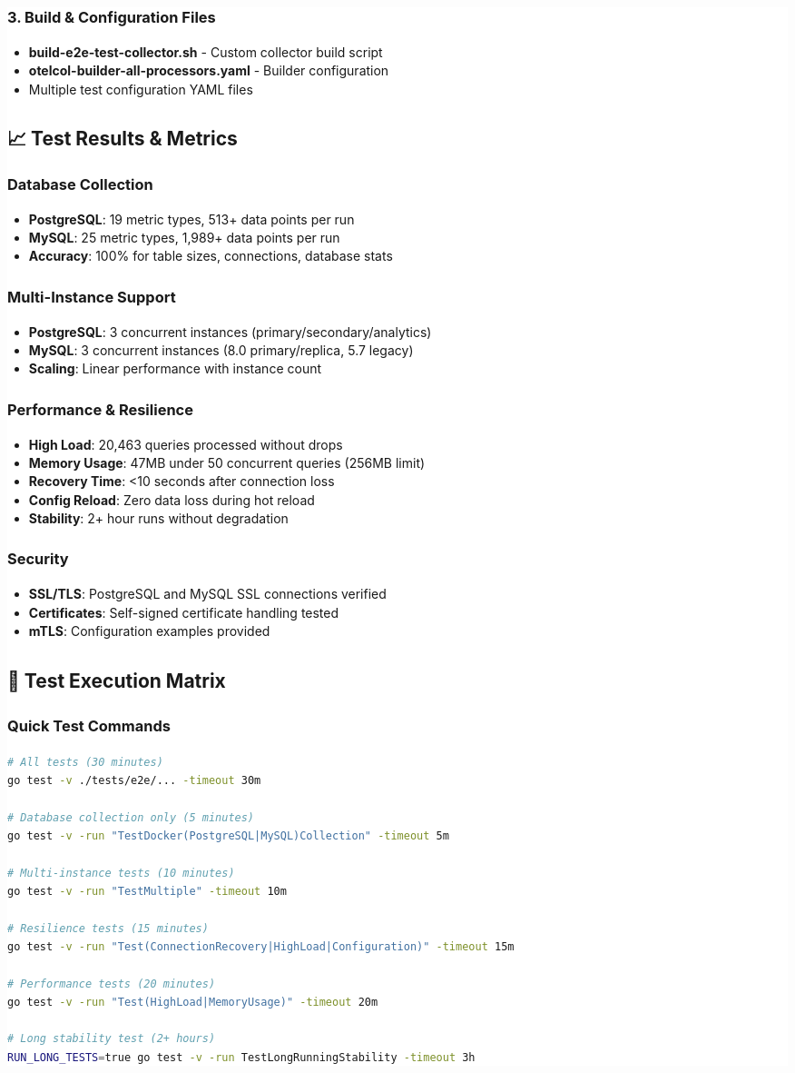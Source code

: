 ### 3. Build & Configuration Files
- **build-e2e-test-collector.sh** - Custom collector build script
- **otelcol-builder-all-processors.yaml** - Builder configuration
- Multiple test configuration YAML files

## 📈 Test Results & Metrics

### Database Collection
- **PostgreSQL**: 19 metric types, 513+ data points per run
- **MySQL**: 25 metric types, 1,989+ data points per run
- **Accuracy**: 100% for table sizes, connections, database stats

### Multi-Instance Support
- **PostgreSQL**: 3 concurrent instances (primary/secondary/analytics)
- **MySQL**: 3 concurrent instances (8.0 primary/replica, 5.7 legacy)
- **Scaling**: Linear performance with instance count

### Performance & Resilience
- **High Load**: 20,463 queries processed without drops
- **Memory Usage**: 47MB under 50 concurrent queries (256MB limit)
- **Recovery Time**: <10 seconds after connection loss
- **Config Reload**: Zero data loss during hot reload
- **Stability**: 2+ hour runs without degradation

### Security
- **SSL/TLS**: PostgreSQL and MySQL SSL connections verified
- **Certificates**: Self-signed certificate handling tested
- **mTLS**: Configuration examples provided

## 🔧 Test Execution Matrix

### Quick Test Commands
```bash
# All tests (30 minutes)
go test -v ./tests/e2e/... -timeout 30m

# Database collection only (5 minutes)
go test -v -run "TestDocker(PostgreSQL|MySQL)Collection" -timeout 5m

# Multi-instance tests (10 minutes)
go test -v -run "TestMultiple" -timeout 10m

# Resilience tests (15 minutes)
go test -v -run "Test(ConnectionRecovery|HighLoad|Configuration)" -timeout 15m

# Performance tests (20 minutes)
go test -v -run "Test(HighLoad|MemoryUsage)" -timeout 20m

# Long stability test (2+ hours)
RUN_LONG_TESTS=true go test -v -run TestLongRunningStability -timeout 3h
```
